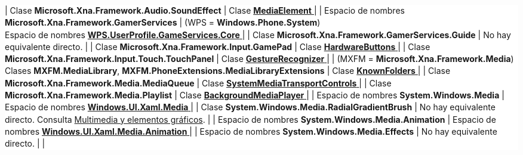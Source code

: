 | 
            Clase **Microsoft.Xna.Framework.Audio.SoundEffect** | 
            Clase [
              **MediaElement**
            ](https://msdn.microsoft.com/library/windows/apps/br242926) |
| 
            Espacio de nombres **Microsoft.Xna.Framework.GamerServices** | (WPS = **Windows.Phone.System**) <br/> 
            Espacio de nombres [
              **WPS.UserProfile.GameServices.Core**
            ](https://msdn.microsoft.com/library/windows/apps/jj207609) |
| 
            Clase **Microsoft.Xna.Framework.GamerServices.Guide** | No hay equivalente directo. | 
| 
            Clase **Microsoft.Xna.Framework.Input.GamePad** | 
            Clase [
              **HardwareButtons**
            ](https://msdn.microsoft.com/library/windows/apps/jj207557) |
| 
            Clase **Microsoft.Xna.Framework.Input.Touch.TouchPanel** | 
            Clase [
              **GestureRecognizer**
            ](https://msdn.microsoft.com/library/windows/apps/br241937) |
| (MXFM = **Microsoft.Xna.Framework.Media**) <br/> 
            Clases **MXFM.MediaLibrary**, **MXFM.PhoneExtensions.MediaLibraryExtensions** | 
            Clase [
              **KnownFolders**
            ](https://msdn.microsoft.com/library/windows/apps/br227151) |
| 
            Clase **Microsoft.Xna.Framework.Media.MediaQueue** | 
            Clase [
              **SystemMediaTransportControls**
            ](https://msdn.microsoft.com/library/windows/apps/dn278677) |
| 
            Clase **Microsoft.Xna.Framework.Media.Playlist** | 
            Clase [
              **BackgroundMediaPlayer**
            ](https://msdn.microsoft.com/library/windows/apps/dn652527) |
| 
            Espacio de nombres **System.Windows.Media** | 
            Espacio de nombres [
              **Windows.UI.Xaml.Media**
            ](https://msdn.microsoft.com/library/windows/apps/br243045) |
| 
            Clase **System.Windows.Media.RadialGradientBrush** | No hay equivalente directo. Consulta [Multimedia y elementos gráficos](wpsl-to-uwp-porting-xaml-and-ui.md#media). |
| 
            Espacio de nombres **System.Windows.Media.Animation** | 
            Espacio de nombres [
              **Windows.UI.Xaml.Media.Animation**
            ](https://msdn.microsoft.com/library/windows/apps/br243232) |
| 
            Espacio de nombres **System.Windows.Media.Effects** | No hay equivalente directo. | 
| 